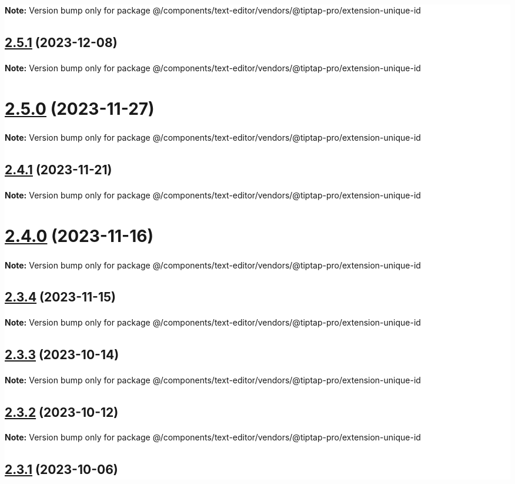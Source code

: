 **Note:** Version bump only for package @/components/text-editor/vendors/@tiptap-pro/extension-unique-id

## [2.5.1](https://github.com/ueberdosis/tiptap-pro/compare/v2.5.0...v2.5.1) (2023-12-08)

**Note:** Version bump only for package @/components/text-editor/vendors/@tiptap-pro/extension-unique-id

# [2.5.0](https://github.com/ueberdosis/tiptap-pro/compare/v2.4.1...v2.5.0) (2023-11-27)

**Note:** Version bump only for package @/components/text-editor/vendors/@tiptap-pro/extension-unique-id

## [2.4.1](https://github.com/ueberdosis/tiptap-pro/compare/v2.4.0...v2.4.1) (2023-11-21)

**Note:** Version bump only for package @/components/text-editor/vendors/@tiptap-pro/extension-unique-id

# [2.4.0](https://github.com/ueberdosis/tiptap-pro/compare/v2.3.4...v2.4.0) (2023-11-16)

**Note:** Version bump only for package @/components/text-editor/vendors/@tiptap-pro/extension-unique-id

## [2.3.4](https://github.com/ueberdosis/tiptap-pro/compare/v2.3.3...v2.3.4) (2023-11-15)

**Note:** Version bump only for package @/components/text-editor/vendors/@tiptap-pro/extension-unique-id

## [2.3.3](https://github.com/ueberdosis/tiptap-pro/compare/v2.3.2...v2.3.3) (2023-10-14)

**Note:** Version bump only for package @/components/text-editor/vendors/@tiptap-pro/extension-unique-id

## [2.3.2](https://github.com/ueberdosis/tiptap-pro/compare/v2.3.1...v2.3.2) (2023-10-12)

**Note:** Version bump only for package @/components/text-editor/vendors/@tiptap-pro/extension-unique-id

## [2.3.1](https://github.com/ueberdosis/tiptap-pro/compare/v2.3.0...v2.3.1) (2023-10-06)
